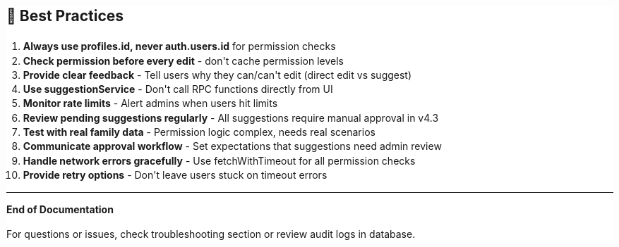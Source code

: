 
## 🎯 Best Practices

1. **Always use profiles.id, never auth.users.id** for permission checks
2. **Check permission before every edit** - don't cache permission levels
3. **Provide clear feedback** - Tell users why they can/can't edit (direct edit vs suggest)
4. **Use suggestionService** - Don't call RPC functions directly from UI
5. **Monitor rate limits** - Alert admins when users hit limits
6. **Review pending suggestions regularly** - All suggestions require manual approval in v4.3
7. **Test with real family data** - Permission logic complex, needs real scenarios
8. **Communicate approval workflow** - Set expectations that suggestions need admin review
9. **Handle network errors gracefully** - Use fetchWithTimeout for all permission checks
10. **Provide retry options** - Don't leave users stuck on timeout errors

---

**End of Documentation**

For questions or issues, check troubleshooting section or review audit logs in database.
